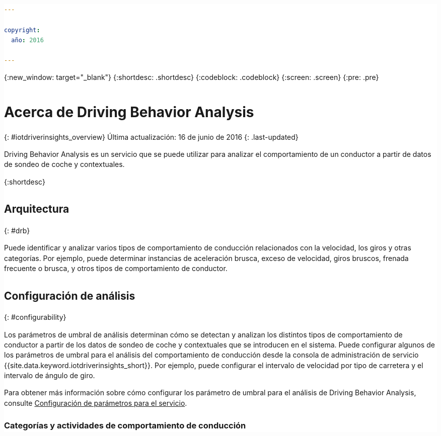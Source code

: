 ```yaml
---

copyright:
  año: 2016

---
```


{:new_window: target="_blank"}
{:shortdesc: .shortdesc}
{:codeblock: .codeblock}
{:screen: .screen}
{:pre: .pre}


# Acerca de Driving Behavior Analysis
{: #iotdriverinsights_overview}
Última actualización: 16 de junio de 2016
{: .last-updated}


Driving Behavior Analysis es un servicio que se puede utilizar para analizar el comportamiento de un conductor a partir de datos de sondeo de coche y contextuales.

{:shortdesc}


## Arquitectura
{: #drb}

Puede identificar y analizar varios tipos de comportamiento de conducción relacionados con la velocidad, los giros y otras categorías. Por ejemplo, puede determinar instancias de aceleración brusca, exceso de velocidad, giros bruscos, frenada frecuente o brusca, y otros tipos de comportamiento de conductor.

## Configuración de análisis
{: #configurability}  

Los parámetros de umbral de análisis determinan cómo se detectan y analizan los distintos tipos de comportamiento de conductor a partir de los datos de sondeo de coche y contextuales que se introducen en el sistema. Puede configurar algunos de los parámetros de umbral para el análisis del comportamiento de conducción desde la consola de administración de servicio {{site.data.keyword.iotdriverinsights_short}}. Por ejemplo, puede configurar el intervalo de velocidad por tipo de carretera y el intervalo de ángulo de giro. 

Para obtener más información sobre cómo configurar los parámetro de umbral para el análisis de Driving Behavior Analysis, consulte [Configuración de parámetros para el servicio](drb_iotdriverinsights_admin.html#configureparameters).

### Categorías y actividades de comportamiento de conducción
